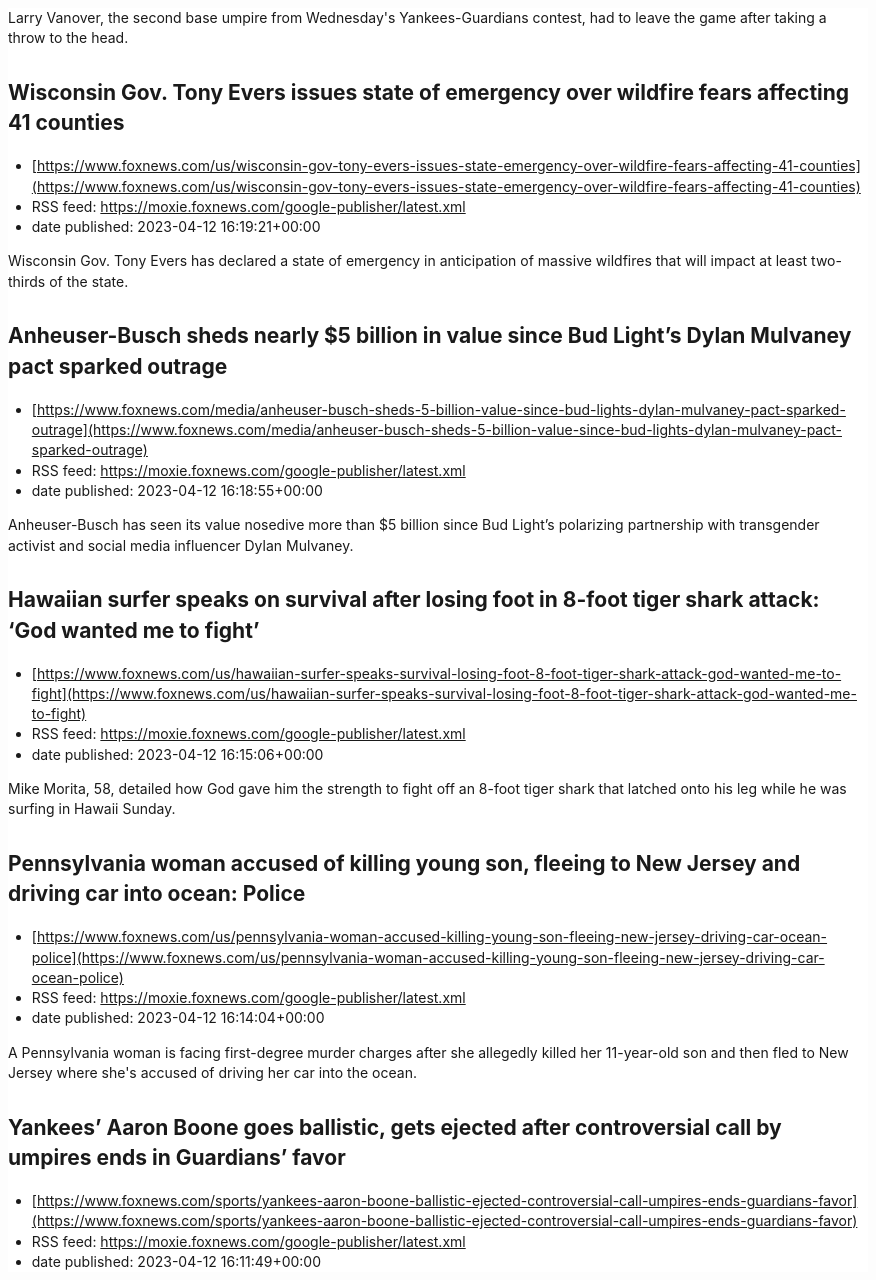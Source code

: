 Larry Vanover, the second base umpire from Wednesday&apos;s Yankees-Guardians contest, had to leave the game after taking a throw to the head.

## Wisconsin Gov. Tony Evers issues state of emergency over wildfire fears affecting 41 counties
 - [https://www.foxnews.com/us/wisconsin-gov-tony-evers-issues-state-emergency-over-wildfire-fears-affecting-41-counties](https://www.foxnews.com/us/wisconsin-gov-tony-evers-issues-state-emergency-over-wildfire-fears-affecting-41-counties)
 - RSS feed: https://moxie.foxnews.com/google-publisher/latest.xml
 - date published: 2023-04-12 16:19:21+00:00

Wisconsin Gov. Tony Evers has declared a state of emergency in anticipation of massive wildfires that will impact at least two-thirds of the state.

## Anheuser-Busch sheds nearly $5 billion in value since Bud Light’s Dylan Mulvaney pact sparked outrage
 - [https://www.foxnews.com/media/anheuser-busch-sheds-5-billion-value-since-bud-lights-dylan-mulvaney-pact-sparked-outrage](https://www.foxnews.com/media/anheuser-busch-sheds-5-billion-value-since-bud-lights-dylan-mulvaney-pact-sparked-outrage)
 - RSS feed: https://moxie.foxnews.com/google-publisher/latest.xml
 - date published: 2023-04-12 16:18:55+00:00

Anheuser-Busch has seen its value nosedive more than $5 billion since Bud Light’s polarizing partnership with transgender activist and social media influencer Dylan Mulvaney.

## Hawaiian surfer speaks on survival after losing foot in 8-foot tiger shark attack: ‘God wanted me to fight’
 - [https://www.foxnews.com/us/hawaiian-surfer-speaks-survival-losing-foot-8-foot-tiger-shark-attack-god-wanted-me-to-fight](https://www.foxnews.com/us/hawaiian-surfer-speaks-survival-losing-foot-8-foot-tiger-shark-attack-god-wanted-me-to-fight)
 - RSS feed: https://moxie.foxnews.com/google-publisher/latest.xml
 - date published: 2023-04-12 16:15:06+00:00

Mike Morita, 58, detailed how God gave him the strength to fight off an 8-foot tiger shark that latched onto his leg while he was surfing in Hawaii Sunday.

## Pennsylvania woman accused of killing young son, fleeing to New Jersey and driving car into ocean: Police
 - [https://www.foxnews.com/us/pennsylvania-woman-accused-killing-young-son-fleeing-new-jersey-driving-car-ocean-police](https://www.foxnews.com/us/pennsylvania-woman-accused-killing-young-son-fleeing-new-jersey-driving-car-ocean-police)
 - RSS feed: https://moxie.foxnews.com/google-publisher/latest.xml
 - date published: 2023-04-12 16:14:04+00:00

A Pennsylvania woman is facing first-degree murder charges after she allegedly killed her 11-year-old son and then fled to New Jersey where she&apos;s accused of driving her car into the ocean.

## Yankees’ Aaron Boone goes ballistic, gets ejected after controversial call by umpires ends in Guardians’ favor
 - [https://www.foxnews.com/sports/yankees-aaron-boone-ballistic-ejected-controversial-call-umpires-ends-guardians-favor](https://www.foxnews.com/sports/yankees-aaron-boone-ballistic-ejected-controversial-call-umpires-ends-guardians-favor)
 - RSS feed: https://moxie.foxnews.com/google-publisher/latest.xml
 - date published: 2023-04-12 16:11:49+00:00
